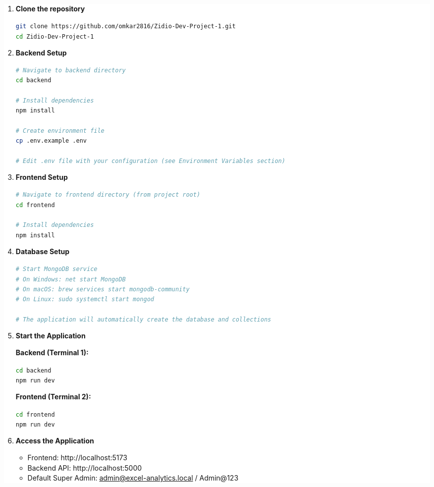 1. **Clone the repository**
   ```bash
   git clone https://github.com/omkar2816/Zidio-Dev-Project-1.git
   cd Zidio-Dev-Project-1
   ```

2. **Backend Setup**
   ```bash
   # Navigate to backend directory
   cd backend
   
   # Install dependencies
   npm install
   
   # Create environment file
   cp .env.example .env
   
   # Edit .env file with your configuration (see Environment Variables section)
   ```

3. **Frontend Setup**
   ```bash
   # Navigate to frontend directory (from project root)
   cd frontend
   
   # Install dependencies
   npm install
   ```

4. **Database Setup**
   ```bash
   # Start MongoDB service
   # On Windows: net start MongoDB
   # On macOS: brew services start mongodb-community
   # On Linux: sudo systemctl start mongod
   
   # The application will automatically create the database and collections
   ```

5. **Start the Application**
   
   **Backend (Terminal 1):**
   ```bash
   cd backend
   npm run dev
   ```
   
   **Frontend (Terminal 2):**
   ```bash
   cd frontend
   npm run dev
   ```

6. **Access the Application**
   - Frontend: http://localhost:5173
   - Backend API: http://localhost:5000
   - Default Super Admin: admin@excel-analytics.local / Admin@123
